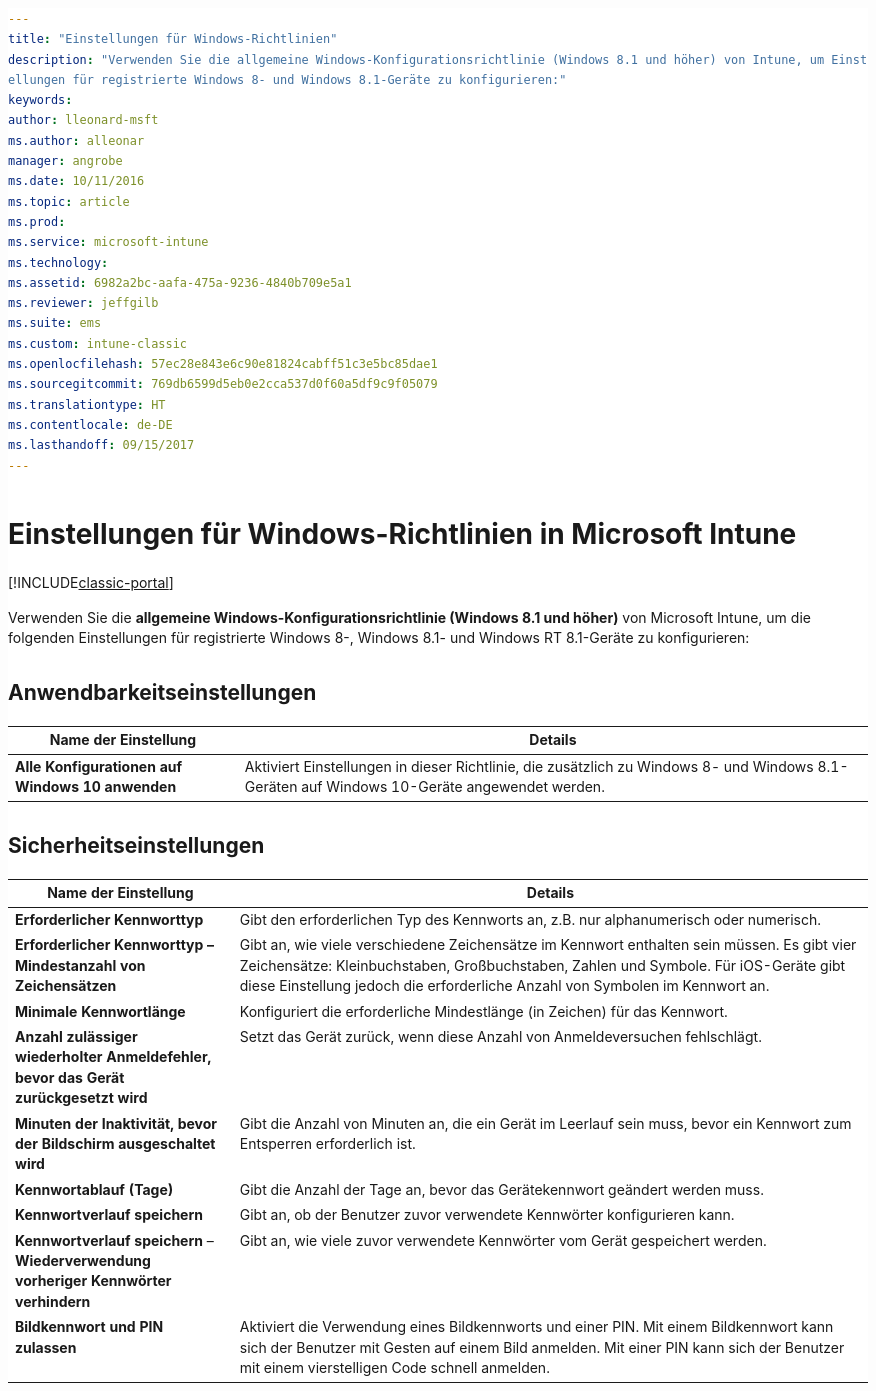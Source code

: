 ```yaml
---
title: "Einstellungen für Windows-Richtlinien"
description: "Verwenden Sie die allgemeine Windows-Konfigurationsrichtlinie (Windows 8.1 und höher) von Intune, um Einstellungen für registrierte Windows 8- und Windows 8.1-Geräte zu konfigurieren:"
keywords: 
author: lleonard-msft
ms.author: alleonar
manager: angrobe
ms.date: 10/11/2016
ms.topic: article
ms.prod: 
ms.service: microsoft-intune
ms.technology: 
ms.assetid: 6982a2bc-aafa-475a-9236-4840b709e5a1
ms.reviewer: jeffgilb
ms.suite: ems
ms.custom: intune-classic
ms.openlocfilehash: 57ec28e843e6c90e81824cabff51c3e5bc85dae1
ms.sourcegitcommit: 769db6599d5eb0e2cca537d0f60a5df9c9f05079
ms.translationtype: HT
ms.contentlocale: de-DE
ms.lasthandoff: 09/15/2017
---
```

# <a name="windows-policy-settings-in-microsoft-intune"></a>Einstellungen für Windows-Richtlinien in Microsoft Intune

[!INCLUDE[classic-portal](../includes/classic-portal.md)]

Verwenden Sie die **allgemeine Windows-Konfigurationsrichtlinie (Windows 8.1 und höher)** von Microsoft Intune, um die folgenden Einstellungen für registrierte Windows 8-, Windows 8.1- und Windows RT 8.1-Geräte zu konfigurieren:

## <a name="applicability-settings"></a>Anwendbarkeitseinstellungen

|Name der Einstellung|Details|
|----------------|----------------------------------|
|**Alle Konfigurationen auf Windows 10 anwenden**|Aktiviert Einstellungen in dieser Richtlinie, die zusätzlich zu Windows 8- und Windows 8.1-Geräten auf Windows 10-Geräte angewendet werden.|

## <a name="security-settings"></a>Sicherheitseinstellungen

|Name der Einstellung|Details|
|----------------|------|
|**Erforderlicher Kennworttyp**|Gibt den erforderlichen Typ des Kennworts an, z.B. nur alphanumerisch oder numerisch.|
|**Erforderlicher Kennworttyp – Mindestanzahl von Zeichensätzen**|Gibt an, wie viele verschiedene Zeichensätze im Kennwort enthalten sein müssen. Es gibt vier Zeichensätze: Kleinbuchstaben, Großbuchstaben, Zahlen und Symbole. Für iOS-Geräte gibt diese Einstellung jedoch die erforderliche Anzahl von Symbolen im Kennwort an.|
|**Minimale Kennwortlänge**|Konfiguriert die erforderliche Mindestlänge (in Zeichen) für das Kennwort.|
|**Anzahl zulässiger wiederholter Anmeldefehler, bevor das Gerät zurückgesetzt wird**|Setzt das Gerät zurück, wenn diese Anzahl von Anmeldeversuchen fehlschlägt.|
|**Minuten der Inaktivität, bevor der Bildschirm ausgeschaltet wird**|Gibt die Anzahl von Minuten an, die ein Gerät im Leerlauf sein muss, bevor ein Kennwort zum Entsperren erforderlich ist.|
|**Kennwortablauf (Tage)**|Gibt die Anzahl der Tage an, bevor das Gerätekennwort geändert werden muss.|
|**Kennwortverlauf speichern**|Gibt an, ob der Benutzer zuvor verwendete Kennwörter konfigurieren kann.|
|**Kennwortverlauf speichern** – **Wiederverwendung vorheriger Kennwörter verhindern**|Gibt an, wie viele zuvor verwendete Kennwörter vom Gerät gespeichert werden.|
|**Bildkennwort und PIN zulassen**|Aktiviert die Verwendung eines Bildkennworts und einer PIN. Mit einem Bildkennwort kann sich der Benutzer mit Gesten auf einem Bild anmelden. Mit einer PIN kann sich der Benutzer mit einem vierstelligen Code schnell anmelden.|
